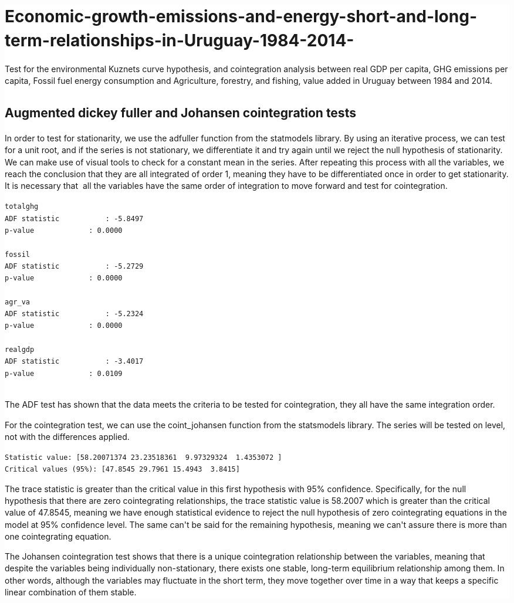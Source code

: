 # Economic-growth-emissions-and-energy-short-and-long-term-relationships-in-Uruguay-1984-2014-
Test for the environmental Kuznets curve hypothesis, and cointegration analysis between real GDP per capita, GHG emissions per capita, Fossil fuel energy consumption and Agriculture, forestry, and fishing, value added in Uruguay between 1984 and 2014.

## Augmented dickey fuller and Johansen cointegration tests
In order to test for stationarity, we use the adfuller function from the statmodels library. By using an iterative process, we can test for a unit root, and if the series is not stationary, we differentiate it and try again until we reject the null hypothesis of stationarity. We can make use of visual tools to check for a constant mean in the series. After repeating this process with all the variables, we reach the conclusion that they are all integrated of order 1, meaning they have to be differentiated once in order to get stationarity. It is necessary that  all the variables have the same order of integration to move forward and test for cointegration.

```
totalghg
ADF statistic           : -5.8497
p-value             : 0.0000

fossil
ADF statistic           : -5.2729
p-value             : 0.0000

agr_va
ADF statistic           : -5.2324
p-value             : 0.0000

realgdp
ADF statistic           : -3.4017
p-value             : 0.0109
 
```

The ADF test has shown that the data meets the criteria to be tested for cointegration, they all have the same integration order.

For the cointegration test, we can use the coint_johansen function from the statsmodels library. The series will be tested on level, not with the differences applied. 
```
Statistic value: [58.20071374 23.23518361  9.97329324  1.4353072 ]
Critical values (95%): [47.8545 29.7961 15.4943  3.8415]
```
The trace statistic is greater than the critical value in this first hypothesis with 95% confidence. Specifically, for the null hypothesis that there are zero cointegrating relationships, the trace statistic value is 58.2007 which is greater than the critical value of 47.8545, meaning we have enough statistical evidence to reject the null hypothesis of zero cointegrating equations in the model at 95% confidence level. The same can't be said for the remaining hypothesis, meaning we can't assure there is more than one cointegrating equation.

The Johansen cointegration test shows that there is a unique cointegration relationship between the variables, meaning that despite the variables being individually non-stationary, there exists one stable, long-term equilibrium relationship among them. In other words, although the variables may fluctuate in the short term, they move together over time in a way that keeps a specific linear combination of them stable.
